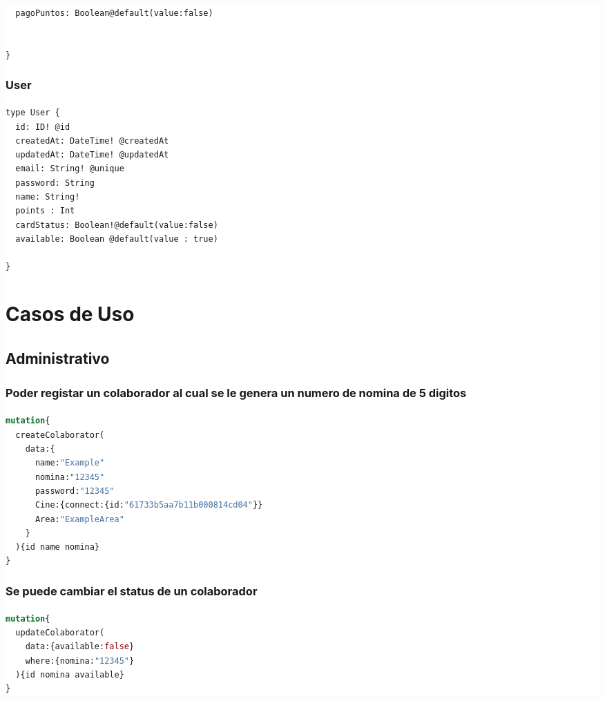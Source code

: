 ```
  pagoPuntos: Boolean@default(value:false)


}
```
### User
```
type User {
  id: ID! @id
  createdAt: DateTime! @createdAt
  updatedAt: DateTime! @updatedAt
  email: String! @unique
  password: String
  name: String!
  points : Int
  cardStatus: Boolean!@default(value:false)
  available: Boolean @default(value : true)
  
}
```

# Casos de Uso

## Administrativo

### Poder registar un colaborador al cual se le genera un numero de nomina de 5 digitos

```graphql
mutation{
  createColaborator(
    data:{
      name:"Example"
      nomina:"12345"
      password:"12345"
      Cine:{connect:{id:"61733b5aa7b11b000814cd04"}}
      Area:"ExampleArea"
    }
  ){id name nomina}
}
```

### Se puede cambiar el status de un colaborador

```graphql
mutation{
  updateColaborator(
    data:{available:false}
    where:{nomina:"12345"}
  ){id nomina available}
}
```
